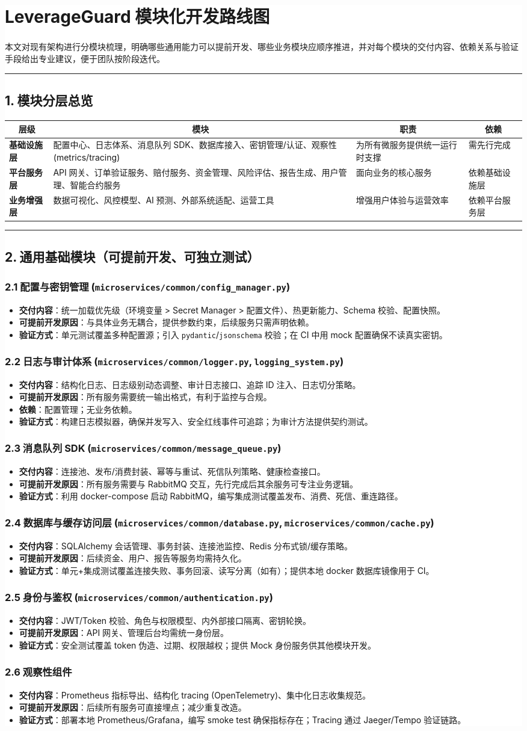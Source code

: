 # LeverageGuard 模块化开发路线图

本文对现有架构进行分模块梳理，明确哪些通用能力可以提前开发、哪些业务模块应顺序推进，并对每个模块的交付内容、依赖关系与验证手段给出专业建议，便于团队按阶段迭代。

---

## 1. 模块分层总览
| 层级 | 模块 | 职责 | 依赖 |
| ---- | ---- | ---- | ---- |
| **基础设施层** | 配置中心、日志体系、消息队列 SDK、数据库接入、密钥管理/认证、观察性 (metrics/tracing) | 为所有微服务提供统一运行时支撑 | 需先行完成 |
| **平台服务层** | API 网关、订单验证服务、赔付服务、资金管理、风险评估、报告生成、用户管理、智能合约服务 | 面向业务的核心服务 | 依赖基础设施层 |
| **业务增强层** | 数据可视化、风控模型、AI 预测、外部系统适配、运营工具 | 增强用户体验与运营效率 | 依赖平台服务层 |

---

## 2. 通用基础模块（可提前开发、可独立测试）

### 2.1 配置与密钥管理 (`microservices/common/config_manager.py`)
- **交付内容**：统一加载优先级（环境变量 > Secret Manager > 配置文件）、热更新能力、Schema 校验、配置快照。
- **可提前开发原因**：与具体业务无耦合，提供参数约束，后续服务只需声明依赖。
- **验证方式**：单元测试覆盖多种配置源；引入 `pydantic`/`jsonschema` 校验；在 CI 中用 mock 配置确保不读真实密钥。

### 2.2 日志与审计体系 (`microservices/common/logger.py`, `logging_system.py`)
- **交付内容**：结构化日志、日志级别动态调整、审计日志接口、追踪 ID 注入、日志切分策略。
- **可提前开发原因**：所有服务需要统一输出格式，有利于监控与合规。
- **依赖**：配置管理；无业务依赖。
- **验证方式**：构建日志模拟器，确保并发写入、安全红线事件可追踪；为审计方法提供契约测试。

### 2.3 消息队列 SDK (`microservices/common/message_queue.py`)
- **交付内容**：连接池、发布/消费封装、幂等与重试、死信队列策略、健康检查接口。
- **可提前开发原因**：所有服务需要与 RabbitMQ 交互，先行完成后其余服务可专注业务逻辑。
- **验证方式**：利用 docker-compose 启动 RabbitMQ，编写集成测试覆盖发布、消费、死信、重连路径。

### 2.4 数据库与缓存访问层 (`microservices/common/database.py`, `microservices/common/cache.py`)
- **交付内容**：SQLAlchemy 会话管理、事务封装、连接池监控、Redis 分布式锁/缓存策略。
- **可提前开发原因**：后续资金、用户、报告等服务均需持久化。
- **验证方式**：单元+集成测试覆盖连接失败、事务回滚、读写分离（如有）；提供本地 docker 数据库镜像用于 CI。

### 2.5 身份与鉴权 (`microservices/common/authentication.py`)
- **交付内容**：JWT/Token 校验、角色与权限模型、内外部接口隔离、密钥轮换。
- **可提前开发原因**：API 网关、管理后台均需统一身份层。
- **验证方式**：安全测试覆盖 token 伪造、过期、权限越权；提供 Mock 身份服务供其他模块开发。

### 2.6 观察性组件
- **交付内容**：Prometheus 指标导出、结构化 tracing (OpenTelemetry)、集中化日志收集规范。
- **可提前开发原因**：后续所有服务可直接埋点；减少重复改造。
- **验证方式**：部署本地 Prometheus/Grafana，编写 smoke test 确保指标存在；Tracing 通过 Jaeger/Tempo 验证链路。
